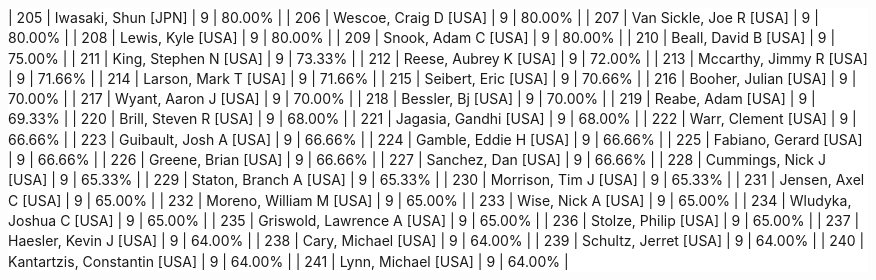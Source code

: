 |  205  | Iwasaki, Shun [JPN] |  9 |  80.00% |
|  206  | Wescoe, Craig D [USA] |  9 |  80.00% |
|  207  | Van Sickle, Joe R [USA] |  9 |  80.00% |
|  208  | Lewis, Kyle [USA] |  9 |  80.00% |
|  209  | Snook, Adam C [USA] |  9 |  80.00% |
|  210  | Beall, David B [USA] |  9 |  75.00% |
|  211  | King, Stephen N [USA] |  9 |  73.33% |
|  212  | Reese, Aubrey K [USA] |  9 |  72.00% |
|  213  | Mccarthy, Jimmy R [USA] |  9 |  71.66% |
|  214  | Larson, Mark T [USA] |  9 |  71.66% |
|  215  | Seibert, Eric [USA] |  9 |  70.66% |
|  216  | Booher, Julian [USA] |  9 |  70.00% |
|  217  | Wyant, Aaron J [USA] |  9 |  70.00% |
|  218  | Bessler, Bj [USA] |  9 |  70.00% |
|  219  | Reabe, Adam [USA] |  9 |  69.33% |
|  220  | Brill, Steven R [USA] |  9 |  68.00% |
|  221  | Jagasia, Gandhi [USA] |  9 |  68.00% |
|  222  | Warr, Clement [USA] |  9 |  66.66% |
|  223  | Guibault, Josh A [USA] |  9 |  66.66% |
|  224  | Gamble, Eddie H [USA] |  9 |  66.66% |
|  225  | Fabiano, Gerard [USA] |  9 |  66.66% |
|  226  | Greene, Brian [USA] |  9 |  66.66% |
|  227  | Sanchez, Dan [USA] |  9 |  66.66% |
|  228  | Cummings, Nick J [USA] |  9 |  65.33% |
|  229  | Staton, Branch A [USA] |  9 |  65.33% |
|  230  | Morrison, Tim J [USA] |  9 |  65.33% |
|  231  | Jensen, Axel C [USA] |  9 |  65.00% |
|  232  | Moreno, William M [USA] |  9 |  65.00% |
|  233  | Wise, Nick A [USA] |  9 |  65.00% |
|  234  | Wludyka, Joshua C [USA] |  9 |  65.00% |
|  235  | Griswold, Lawrence A [USA] |  9 |  65.00% |
|  236  | Stolze, Philip [USA] |  9 |  65.00% |
|  237  | Haesler, Kevin J [USA] |  9 |  64.00% |
|  238  | Cary, Michael [USA] |  9 |  64.00% |
|  239  | Schultz, Jerret [USA] |  9 |  64.00% |
|  240  | Kantartzis, Constantin [USA] |  9 |  64.00% |
|  241  | Lynn, Michael [USA] |  9 |  64.00% |
